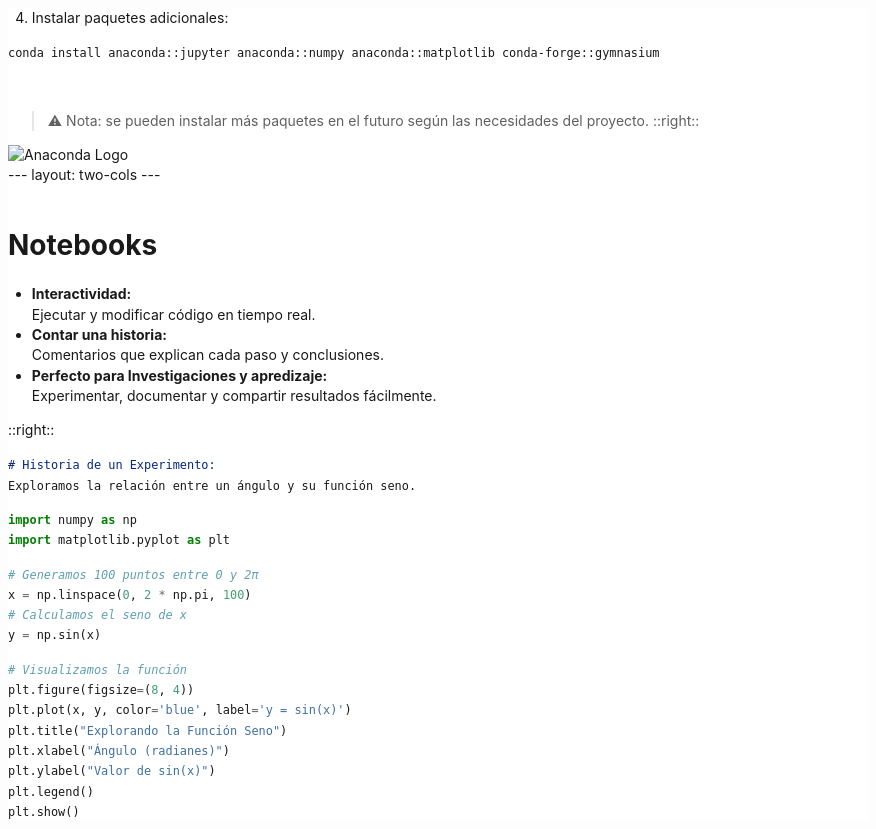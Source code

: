 4. Instalar paquetes adicionales:

```bash
conda install anaconda::jupyter anaconda::numpy anaconda::matplotlib conda-forge::gymnasium 
```

<br>

> ⚠️ Nota: se pueden instalar más paquetes en el futuro según las necesidades del proyecto.
::right::

<div class="flex items-center justify-center h-full">
  <img src="https://upload.wikimedia.org/wikipedia/en/c/cd/Anaconda_Logo.png" class="mx-auto block" alt="Anaconda Logo"/>
</div>
---
layout: two-cols
---

# Notebooks

- **Interactividad:**  
  Ejecutar y modificar código en tiempo real.
- **Contar una historia:**  
  Comentarios que explican cada paso y conclusiones.
- **Perfecto para Investigaciones y apredizaje:**  
  Experimentar, documentar y compartir resultados fácilmente.

::right::

```markdown
# Historia de un Experimento:
Exploramos la relación entre un ángulo y su función seno.
```

```python
import numpy as np
import matplotlib.pyplot as plt
```

```python
# Generamos 100 puntos entre 0 y 2π
x = np.linspace(0, 2 * np.pi, 100)
# Calculamos el seno de x
y = np.sin(x)
```

```python
# Visualizamos la función
plt.figure(figsize=(8, 4))
plt.plot(x, y, color='blue', label='y = sin(x)')
plt.title("Explorando la Función Seno")
plt.xlabel("Ángulo (radianes)")
plt.ylabel("Valor de sin(x)")
plt.legend()
plt.show()
```
